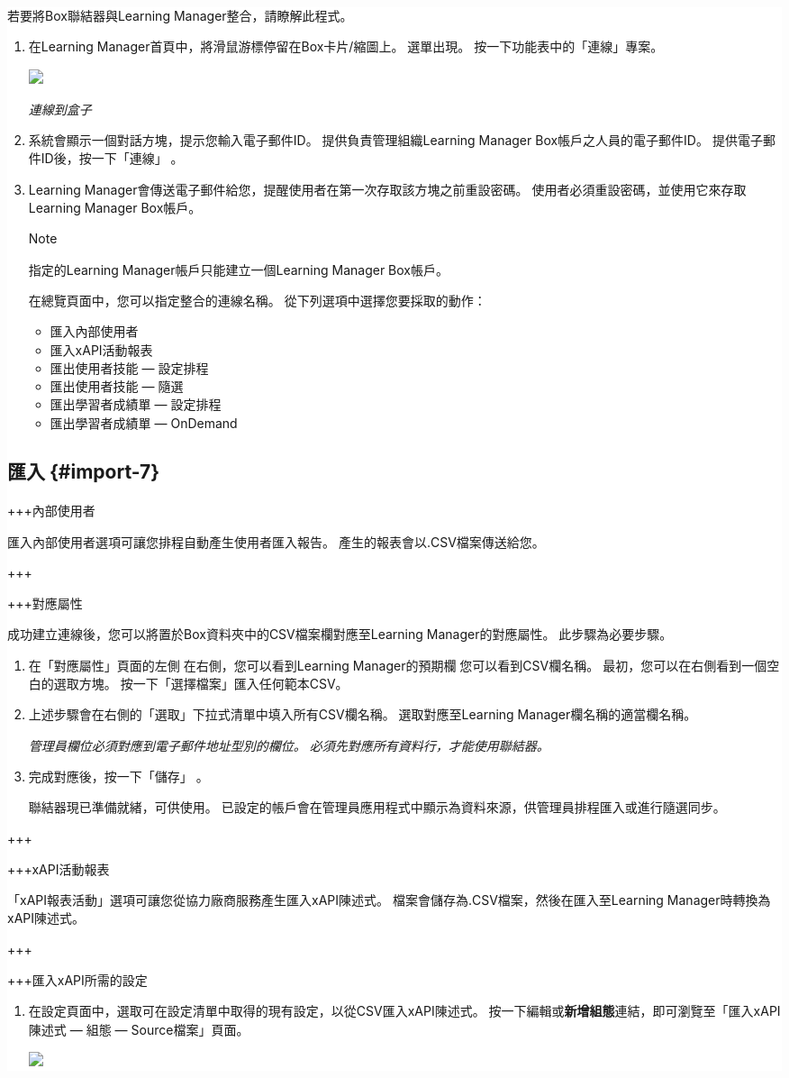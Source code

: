 若要將Box聯結器與Learning Manager整合，請瞭解此程式。

1. 在Learning Manager首頁中，將滑鼠游標停留在Box卡片/縮圖上。 選單出現。 按一下功能表中的「連線」專案。

   ![](assets/screen-shot-2017-10-25at54426pm.png)

   *連線到盒子*

1. 系統會顯示一個對話方塊，提示您輸入電子郵件ID。 提供負責管理組織Learning Manager Box帳戶之人員的電子郵件ID。 提供電子郵件ID後，按一下「連線」 。
1. Learning Manager會傳送電子郵件給您，提醒使用者在第一次存取該方塊之前重設密碼。 使用者必須重設密碼，並使用它來存取Learning Manager Box帳戶。

   >[!NOTE]
   >
   >指定的Learning Manager帳戶只能建立一個Learning Manager Box帳戶。

   在總覽頁面中，您可以指定整合的連線名稱。 從下列選項中選擇您要採取的動作：

   * 匯入內部使用者
   * 匯入xAPI活動報表
   * 匯出使用者技能 — 設定排程
   * 匯出使用者技能 — 隨選
   * 匯出學習者成績單 — 設定排程
   * 匯出學習者成績單 — OnDemand

## 匯入 {#import-7}

+++內部使用者

匯入內部使用者選項可讓您排程自動產生使用者匯入報告。 產生的報表會以.CSV檔案傳送給您。

+++

+++對應屬性

成功建立連線後，您可以將置於Box資料夾中的CSV檔案欄對應至Learning Manager的對應屬性。 此步驟為必要步驟。

1. 在「對應屬性」頁面的左側   在右側，您可以看到Learning Manager的預期欄   您可以看到CSV欄名稱。 最初，您可以在右側看到一個空白的選取方塊。 按一下「選擇檔案」匯入任何範本CSV。
1. 上述步驟會在右側的「選取」下拉式清單中填入所有CSV欄名稱。 選取對應至Learning Manager欄名稱的適當欄名稱。

   *管理員欄位必須對應到電子郵件地址型別的欄位。 必須先對應所有資料行，才能使用聯結器。*

1. 完成對應後，按一下「儲存」 。

   聯結器現已準備就緒，可供使用。 已設定的帳戶會在管理員應用程式中顯示為資料來源，供管理員排程匯入或進行隨選同步。

+++

+++xAPI活動報表

「xAPI報表活動」選項可讓您從協力廠商服務產生匯入xAPI陳述式。 檔案會儲存為.CSV檔案，然後在匯入至Learning Manager時轉換為xAPI陳述式。

+++

+++匯入xAPI所需的設定

1. 在設定頁面中，選取可在設定清單中取得的現有設定，以從CSV匯入xAPI陳述式。 按一下編輯或&#x200B;**新增組態**&#x200B;連結，即可瀏覽至「匯入xAPI陳述式 — 組態 — Source檔案」頁面。

   ![](assets/artboard-11-2x.png)
